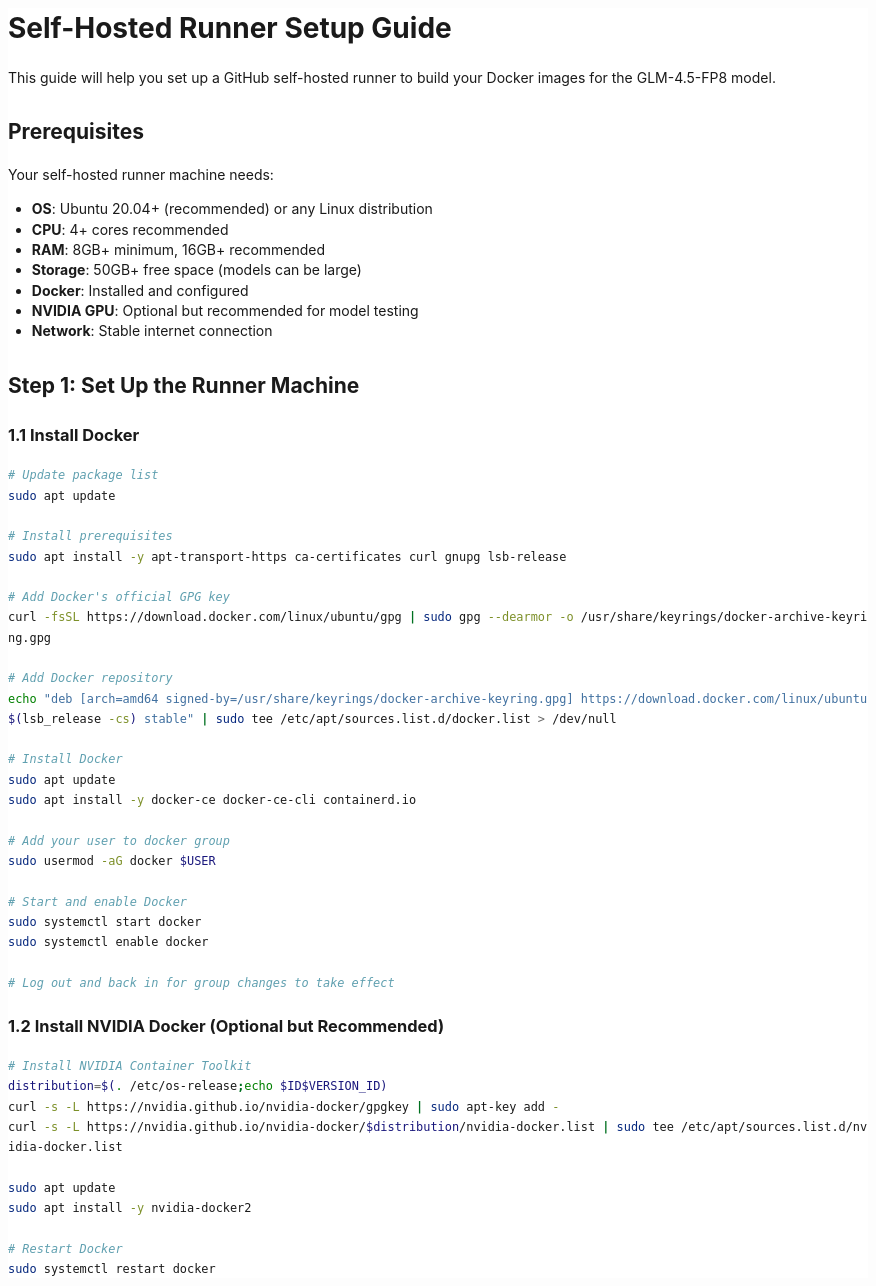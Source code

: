 # Self-Hosted Runner Setup Guide

This guide will help you set up a GitHub self-hosted runner to build your Docker images for the GLM-4.5-FP8 model.

## Prerequisites

Your self-hosted runner machine needs:
- **OS**: Ubuntu 20.04+ (recommended) or any Linux distribution
- **CPU**: 4+ cores recommended
- **RAM**: 8GB+ minimum, 16GB+ recommended
- **Storage**: 50GB+ free space (models can be large)
- **Docker**: Installed and configured
- **NVIDIA GPU**: Optional but recommended for model testing
- **Network**: Stable internet connection

## Step 1: Set Up the Runner Machine

### 1.1 Install Docker
```bash
# Update package list
sudo apt update

# Install prerequisites
sudo apt install -y apt-transport-https ca-certificates curl gnupg lsb-release

# Add Docker's official GPG key
curl -fsSL https://download.docker.com/linux/ubuntu/gpg | sudo gpg --dearmor -o /usr/share/keyrings/docker-archive-keyring.gpg

# Add Docker repository
echo "deb [arch=amd64 signed-by=/usr/share/keyrings/docker-archive-keyring.gpg] https://download.docker.com/linux/ubuntu $(lsb_release -cs) stable" | sudo tee /etc/apt/sources.list.d/docker.list > /dev/null

# Install Docker
sudo apt update
sudo apt install -y docker-ce docker-ce-cli containerd.io

# Add your user to docker group
sudo usermod -aG docker $USER

# Start and enable Docker
sudo systemctl start docker
sudo systemctl enable docker

# Log out and back in for group changes to take effect
```

### 1.2 Install NVIDIA Docker (Optional but Recommended)
```bash
# Install NVIDIA Container Toolkit
distribution=$(. /etc/os-release;echo $ID$VERSION_ID)
curl -s -L https://nvidia.github.io/nvidia-docker/gpgkey | sudo apt-key add -
curl -s -L https://nvidia.github.io/nvidia-docker/$distribution/nvidia-docker.list | sudo tee /etc/apt/sources.list.d/nvidia-docker.list

sudo apt update
sudo apt install -y nvidia-docker2

# Restart Docker
sudo systemctl restart docker
```